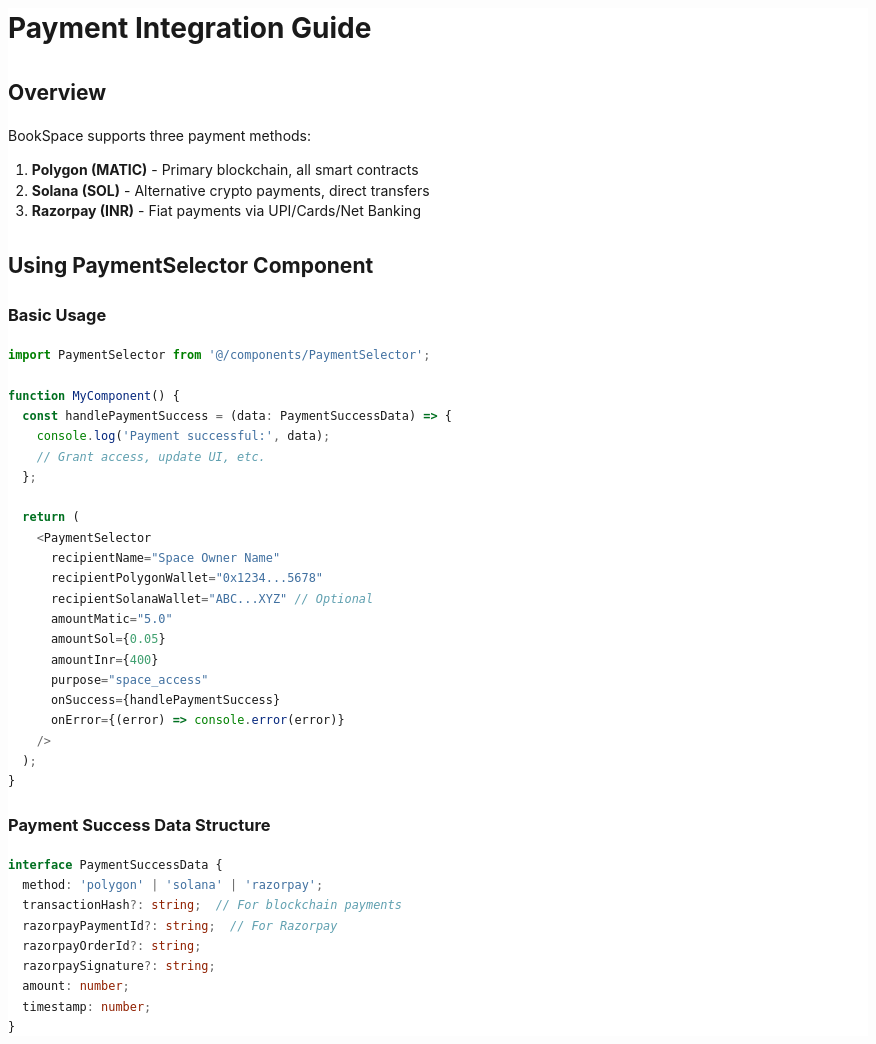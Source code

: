 # Payment Integration Guide

## Overview

BookSpace supports three payment methods:
1. **Polygon (MATIC)** - Primary blockchain, all smart contracts
2. **Solana (SOL)** - Alternative crypto payments, direct transfers
3. **Razorpay (INR)** - Fiat payments via UPI/Cards/Net Banking

## Using PaymentSelector Component

### Basic Usage

```typescript
import PaymentSelector from '@/components/PaymentSelector';

function MyComponent() {
  const handlePaymentSuccess = (data: PaymentSuccessData) => {
    console.log('Payment successful:', data);
    // Grant access, update UI, etc.
  };

  return (
    <PaymentSelector
      recipientName="Space Owner Name"
      recipientPolygonWallet="0x1234...5678"
      recipientSolanaWallet="ABC...XYZ" // Optional
      amountMatic="5.0"
      amountSol={0.05}
      amountInr={400}
      purpose="space_access"
      onSuccess={handlePaymentSuccess}
      onError={(error) => console.error(error)}
    />
  );
}
```

### Payment Success Data Structure

```typescript
interface PaymentSuccessData {
  method: 'polygon' | 'solana' | 'razorpay';
  transactionHash?: string;  // For blockchain payments
  razorpayPaymentId?: string;  // For Razorpay
  razorpayOrderId?: string;
  razorpaySignature?: string;
  amount: number;
  timestamp: number;
}
```
